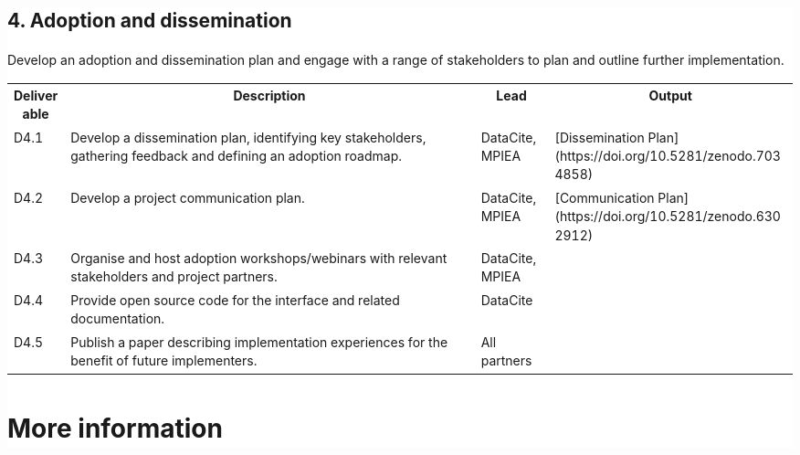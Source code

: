 </tbody>
</table>

## 4. Adoption and dissemination

Develop an adoption and dissemination plan and engage with a range of stakeholders to plan and outline further implementation.

<table class="table pricing">
<thead>
<tbody>
<tr>
<th>Deliverable</th>
<th>Description</th>
<th>Lead</th>
<th>Output</th>
</tr>
</thead>
<tr>
<td>D4.1</td>
<td>Develop a dissemination plan, identifying key stakeholders, gathering feedback and defining an adoption roadmap. </td>
<td>DataCite, MPIEA</td>
  <td>[Dissemination Plan](https://doi.org/10.5281/zenodo.7034858)</td>
</tr>
<tr>
<td>D4.2</td>
<td>Develop a project communication plan.</td>
<td>DataCite, MPIEA</td>
<td>[Communication Plan](https://doi.org/10.5281/zenodo.6302912)</td>
</tr>
<tr>
<td>D4.3</td>
<td>Organise and host adoption workshops/webinars with relevant stakeholders and project partners.</td>
<td>DataCite, MPIEA</td>
</tr>
<tr>
<td>D4.4</td>
<td>Provide open source code for the interface and related documentation.</td>
<td>DataCite</td>
</tr>
<tr>
<td>D4.5</td>
<td>Publish a paper describing implementation experiences for the benefit of future implementers.</td>
<td>All partners</td>
</tr>
</tbody>
</table>

# More information
